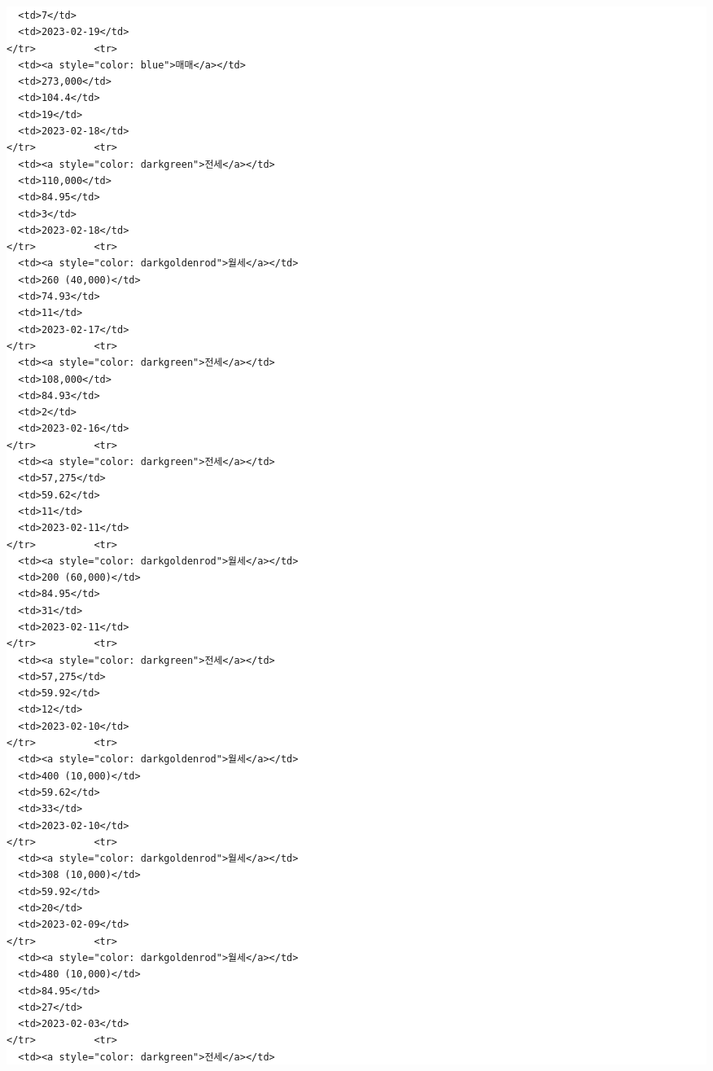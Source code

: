       <td>7</td>
      <td>2023-02-19</td>
    </tr>          <tr>
      <td><a style="color: blue">매매</a></td>
      <td>273,000</td>
      <td>104.4</td>
      <td>19</td>
      <td>2023-02-18</td>
    </tr>          <tr>
      <td><a style="color: darkgreen">전세</a></td>
      <td>110,000</td>
      <td>84.95</td>
      <td>3</td>
      <td>2023-02-18</td>
    </tr>          <tr>
      <td><a style="color: darkgoldenrod">월세</a></td>
      <td>260 (40,000)</td>
      <td>74.93</td>
      <td>11</td>
      <td>2023-02-17</td>
    </tr>          <tr>
      <td><a style="color: darkgreen">전세</a></td>
      <td>108,000</td>
      <td>84.93</td>
      <td>2</td>
      <td>2023-02-16</td>
    </tr>          <tr>
      <td><a style="color: darkgreen">전세</a></td>
      <td>57,275</td>
      <td>59.62</td>
      <td>11</td>
      <td>2023-02-11</td>
    </tr>          <tr>
      <td><a style="color: darkgoldenrod">월세</a></td>
      <td>200 (60,000)</td>
      <td>84.95</td>
      <td>31</td>
      <td>2023-02-11</td>
    </tr>          <tr>
      <td><a style="color: darkgreen">전세</a></td>
      <td>57,275</td>
      <td>59.92</td>
      <td>12</td>
      <td>2023-02-10</td>
    </tr>          <tr>
      <td><a style="color: darkgoldenrod">월세</a></td>
      <td>400 (10,000)</td>
      <td>59.62</td>
      <td>33</td>
      <td>2023-02-10</td>
    </tr>          <tr>
      <td><a style="color: darkgoldenrod">월세</a></td>
      <td>308 (10,000)</td>
      <td>59.92</td>
      <td>20</td>
      <td>2023-02-09</td>
    </tr>          <tr>
      <td><a style="color: darkgoldenrod">월세</a></td>
      <td>480 (10,000)</td>
      <td>84.95</td>
      <td>27</td>
      <td>2023-02-03</td>
    </tr>          <tr>
      <td><a style="color: darkgreen">전세</a></td>